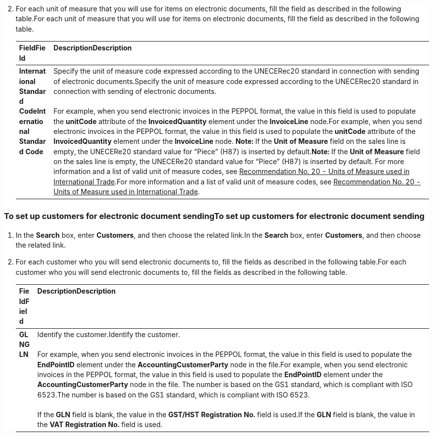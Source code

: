 2. <span data-ttu-id="2a8b0-181">For each unit of measure that you will use for items on electronic documents, fill the field as described in the following table.</span><span class="sxs-lookup"><span data-stu-id="2a8b0-181">For each unit of measure that you will use for items on electronic documents, fill the field as described in the following table.</span></span>  

    |<span data-ttu-id="2a8b0-182">Field</span><span class="sxs-lookup"><span data-stu-id="2a8b0-182">Field</span></span>|<span data-ttu-id="2a8b0-183">Description</span><span class="sxs-lookup"><span data-stu-id="2a8b0-183">Description</span></span>|  
    |---------------------------------|---------------------------------------|  
    |<span data-ttu-id="2a8b0-184">**International Standard Code**</span><span class="sxs-lookup"><span data-stu-id="2a8b0-184">**International Standard Code**</span></span>|<span data-ttu-id="2a8b0-185">Specify the unit of measure code expressed according to the UNECERec20 standard in connection with sending of electronic documents.</span><span class="sxs-lookup"><span data-stu-id="2a8b0-185">Specify the unit of measure code expressed according to the UNECERec20 standard in connection with sending of electronic documents.</span></span><br /><br /> <span data-ttu-id="2a8b0-186">For example, when you send electronic invoices in the PEPPOL format, the value in this field is used to populate the **unitCode** attribute of the **InvoicedQuantity** element under the **InvoiceLine** node.</span><span class="sxs-lookup"><span data-stu-id="2a8b0-186">For example, when you send electronic invoices in the PEPPOL format, the value in this field is used to populate the **unitCode** attribute of the **InvoicedQuantity** element under the **InvoiceLine** node.</span></span> <span data-ttu-id="2a8b0-187">**Note:**  If the **Unit of Measure** field on the sales line is empty, the UNECERe20 standard value for “Piece” \(H87\) is inserted by default.</span><span class="sxs-lookup"><span data-stu-id="2a8b0-187">**Note:**  If the **Unit of Measure** field on the sales line is empty, the UNECERe20 standard value for “Piece” \(H87\) is inserted by default.</span></span> <span data-ttu-id="2a8b0-188">For more information and a list of valid unit of measure codes, see [Recommendation No. 20 \- Units of Measure used in International Trade](https://www.unece.org/fileadmin/DAM/cefact/recommendations/rec20/rec20_rev3_Annex2e.pdf).</span><span class="sxs-lookup"><span data-stu-id="2a8b0-188">For more information and a list of valid unit of measure codes, see [Recommendation No. 20 \- Units of Measure used in International Trade](https://www.unece.org/fileadmin/DAM/cefact/recommendations/rec20/rec20_rev3_Annex2e.pdf).</span></span>|  

### <a name="to-set-up-customers-for-electronic-document-sending"></a><span data-ttu-id="2a8b0-189">To set up customers for electronic document sending</span><span class="sxs-lookup"><span data-stu-id="2a8b0-189">To set up customers for electronic document sending</span></span>  
1. <span data-ttu-id="2a8b0-190">In the **Search** box, enter **Customers**, and then choose the related link.</span><span class="sxs-lookup"><span data-stu-id="2a8b0-190">In the **Search** box, enter **Customers**, and then choose the related link.</span></span>  
2. <span data-ttu-id="2a8b0-191">For each customer who you will send electronic documents to, fill the fields as described in the following table.</span><span class="sxs-lookup"><span data-stu-id="2a8b0-191">For each customer who you will send electronic documents to, fill the fields as described in the following table.</span></span>  

    |<span data-ttu-id="2a8b0-192">Field</span><span class="sxs-lookup"><span data-stu-id="2a8b0-192">Field</span></span>|<span data-ttu-id="2a8b0-193">Description</span><span class="sxs-lookup"><span data-stu-id="2a8b0-193">Description</span></span>|  
    |---------------------------------|---------------------------------------|  
    |<span data-ttu-id="2a8b0-194">**GLN**</span><span class="sxs-lookup"><span data-stu-id="2a8b0-194">**GLN**</span></span>|<span data-ttu-id="2a8b0-195">Identify the customer.</span><span class="sxs-lookup"><span data-stu-id="2a8b0-195">Identify the customer.</span></span><br /><br /> <span data-ttu-id="2a8b0-196">For example, when you send electronic invoices in the PEPPOL format, the value in this field is used to populate the **EndPointID** element under the **AccountingCustomerParty** node in the file.</span><span class="sxs-lookup"><span data-stu-id="2a8b0-196">For example, when you send electronic invoices in the PEPPOL format, the value in this field is used to populate the **EndPointID** element under the **AccountingCustomerParty** node in the file.</span></span> <span data-ttu-id="2a8b0-197">The number is based on the GS1 standard, which is compliant with ISO 6523.</span><span class="sxs-lookup"><span data-stu-id="2a8b0-197">The number is based on the GS1 standard, which is compliant with ISO 6523.</span></span><br /><br /> <span data-ttu-id="2a8b0-198">If the **GLN** field is blank, the value in the **GST/HST Registration No.** field is used.</span><span class="sxs-lookup"><span data-stu-id="2a8b0-198">If the **GLN** field is blank, the value in the **VAT Registration No.** field is used.</span></span>|  